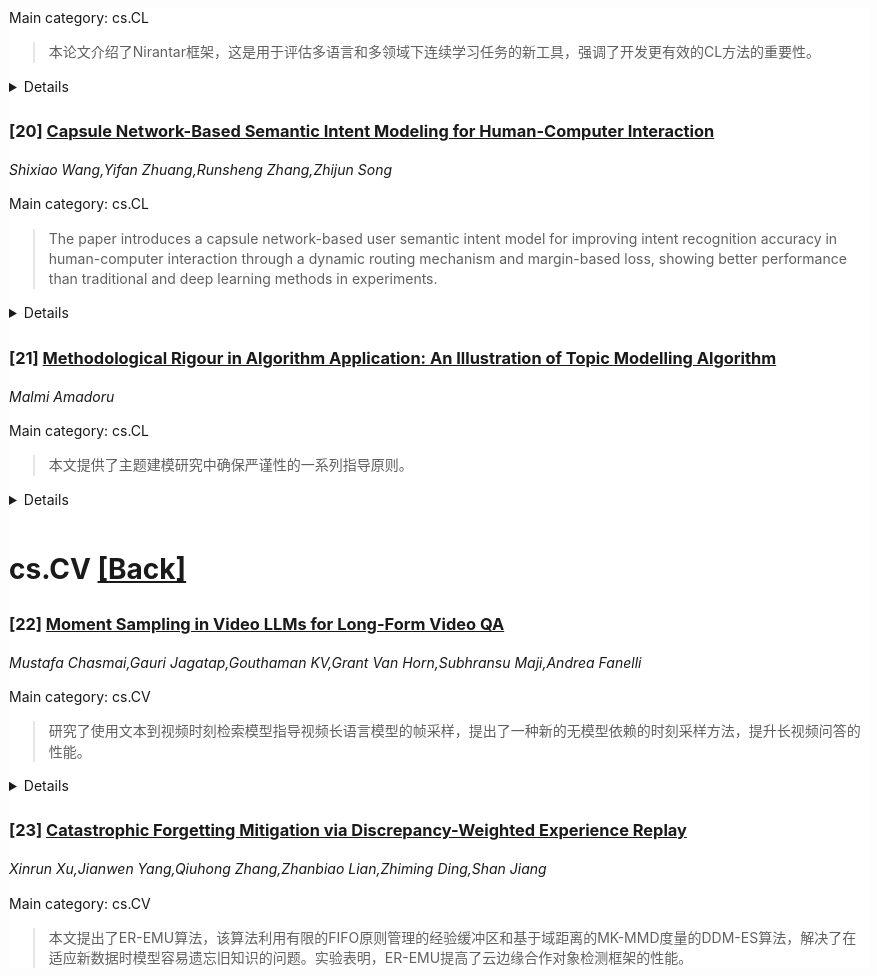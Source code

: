 Main category: cs.CL

> 本论文介绍了Nirantar框架，这是用于评估多语言和多领域下连续学习任务的新工具，强调了开发更有效的CL方法的重要性。

<details><summary>Details</summary></details>


### [20] [Capsule Network-Based Semantic Intent Modeling for Human-Computer Interaction](https://arxiv.org/abs/2507.00540)
*Shixiao Wang,Yifan Zhuang,Runsheng Zhang,Zhijun Song*

Main category: cs.CL

> The paper introduces a capsule network-based user semantic intent model for improving intent recognition accuracy in human-computer interaction through a dynamic routing mechanism and margin-based loss, showing better performance than traditional and deep learning methods in experiments.

<details><summary>Details</summary></details>


### [21] [Methodological Rigour in Algorithm Application: An Illustration of Topic Modelling Algorithm](https://arxiv.org/abs/2507.00547)
*Malmi Amadoru*

Main category: cs.CL

> 本文提供了主题建模研究中确保严谨性的一系列指导原则。

<details><summary>Details</summary></details>


<div id='cs.CV'></div>

# cs.CV [[Back]](#toc)

### [22] [Moment Sampling in Video LLMs for Long-Form Video QA](https://arxiv.org/abs/2507.00033)
*Mustafa Chasmai,Gauri Jagatap,Gouthaman KV,Grant Van Horn,Subhransu Maji,Andrea Fanelli*

Main category: cs.CV

> 研究了使用文本到视频时刻检索模型指导视频长语言模型的帧采样，提出了一种新的无模型依赖的时刻采样方法，提升长视频问答的性能。

<details><summary>Details</summary></details>


### [23] [Catastrophic Forgetting Mitigation via Discrepancy-Weighted Experience Replay](https://arxiv.org/abs/2507.00042)
*Xinrun Xu,Jianwen Yang,Qiuhong Zhang,Zhanbiao Lian,Zhiming Ding,Shan Jiang*

Main category: cs.CV

> 本文提出了ER-EMU算法，该算法利用有限的FIFO原则管理的经验缓冲区和基于域距离的MK-MMD度量的DDM-ES算法，解决了在适应新数据时模型容易遗忘旧知识的问题。实验表明，ER-EMU提高了云边缘合作对象检测框架的性能。
